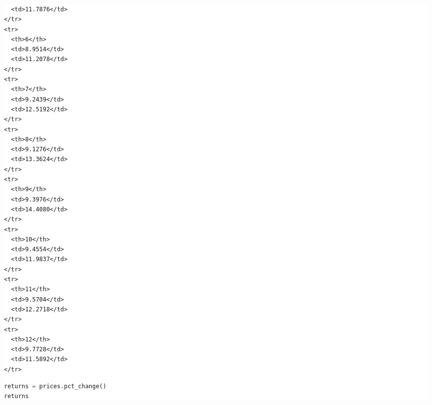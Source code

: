       <td>11.7876</td>
    </tr>
    <tr>
      <th>6</th>
      <td>8.9514</td>
      <td>11.2078</td>
    </tr>
    <tr>
      <th>7</th>
      <td>9.2439</td>
      <td>12.5192</td>
    </tr>
    <tr>
      <th>8</th>
      <td>9.1276</td>
      <td>13.3624</td>
    </tr>
    <tr>
      <th>9</th>
      <td>9.3976</td>
      <td>14.4080</td>
    </tr>
    <tr>
      <th>10</th>
      <td>9.4554</td>
      <td>11.9837</td>
    </tr>
    <tr>
      <th>11</th>
      <td>9.5704</td>
      <td>12.2718</td>
    </tr>
    <tr>
      <th>12</th>
      <td>9.7728</td>
      <td>11.5892</td>
    </tr>
  </tbody>
</table>
</div>




```python
returns = prices.pct_change()
returns
```




<div>
<style scoped>
    .dataframe tbody tr th:only-of-type {
        vertical-align: middle;
    }
